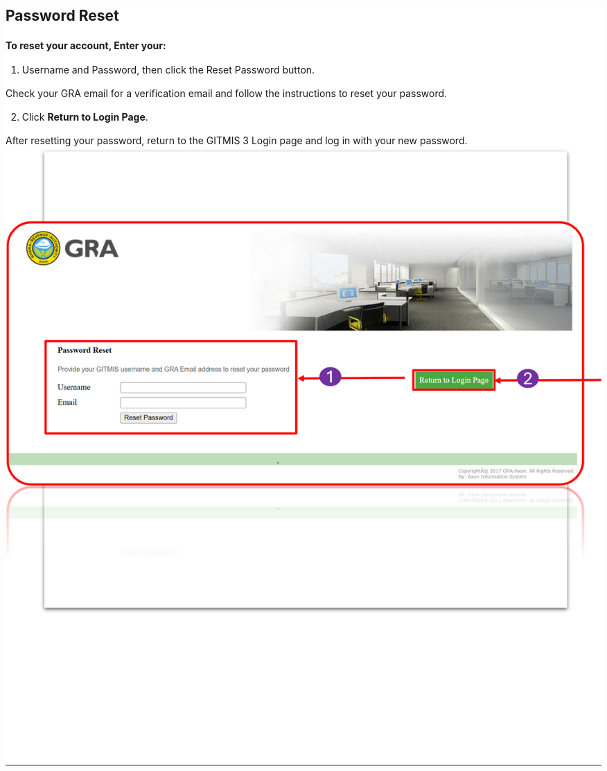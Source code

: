
## Password Reset
**To reset your account, Enter your:**
1.  Username and Password, then click the Reset Password button.

 Check your GRA email for a verification email and follow the instructions to reset your password.

2. Click **Return to Login Page**. 

After resetting your password, return to the GITMIS 3 Login page and log in with your new password.
 ![image](/content/images/CSOIMGS/S2.png)

---